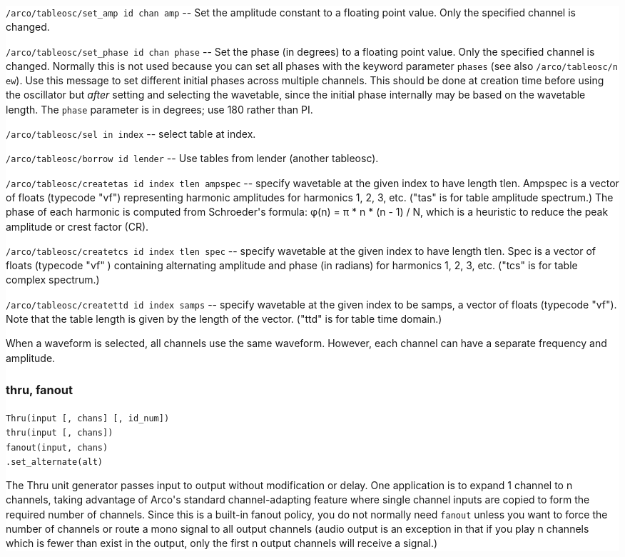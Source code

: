 `/arco/tableosc/set_amp id chan amp` -- Set the amplitude 
constant to a floating point value. Only the specified channel 
is changed. 

`/arco/tableosc/set_phase id chan phase` -- Set the phase (in degrees)
to a floating point value. Only the specified channel is changed.
Normally this is not used because you can set all phases with the
keyword parameter `phases` (see also `/arco/tableosc/new`).
Use this message to set different initial phases across multiple
channels. This should be done at creation time before using the
oscillator but _after_ setting and selecting the wavetable, since
the initial phase internally may be based on the wavetable length.
The `phase` parameter is in degrees; use 180 rather than PI.

`/arco/tableosc/sel in index` -- select table at index.

`/arco/tableosc/borrow id lender` -- Use tables from lender
(another tableosc).

`/arco/tableosc/createtas id index tlen ampspec` -- specify
wavetable at the given index to have length tlen. Ampspec is
a vector of floats (typecode "vf") representing harmonic
amplitudes for harmonics 1, 2, 3, etc. ("tas" is for table
amplitude spectrum.) The phase of each harmonic is computed
from Schroeder's formula: φ(n) = π * n * (n - 1) / N, which is
a heuristic to reduce the peak amplitude or crest factor (CR).

`/arco/tableosc/createtcs id index tlen spec` -- specify
wavetable at the given index to have length tlen. Spec is
a vector of floats (typecode "vf" ) containing alternating
amplitude and phase (in radians) for harmonics 1, 2, 3, etc.
("tcs" is for table complex spectrum.)

`/arco/tableosc/createttd id index samps` -- specify
wavetable at the given index to be samps, a vector of
floats (typecode "vf"). Note that the table length is
given by the length of the vector. ("ttd" is for table
time domain.)

When a waveform is selected, all channels use the same
waveform. However, each channel can have a separate
frequency and amplitude.

### thru, fanout
```
Thru(input [, chans] [, id_num])
thru(input [, chans])
fanout(input, chans)
.set_alternate(alt)
```

The Thru unit generator passes input to output without modification or
delay. One application is to expand 1 channel to n channels, taking
advantage of Arco's standard channel-adapting feature where single
channel inputs are copied to form the required number of
channels. Since this is a built-in fanout policy, you do not normally
need `fanout` unless you want to force the number of channels or route
a mono signal to all output channels (audio output is an exception in
that if you play n channels which is fewer than exist in the output,
only the first n output channels will receive a signal.)
